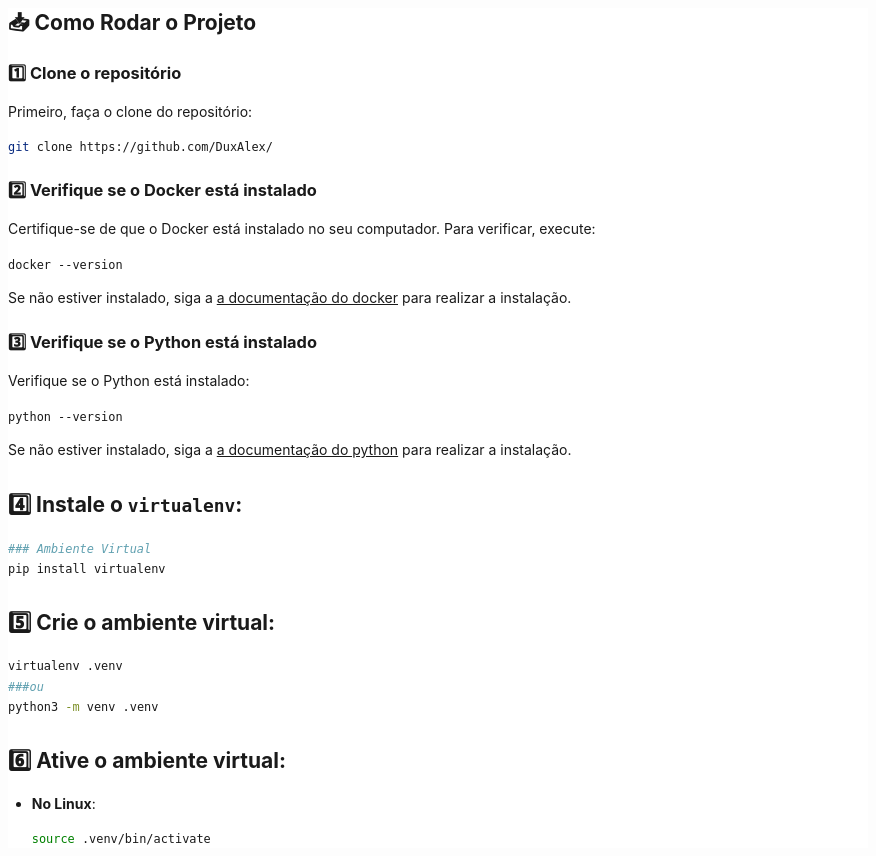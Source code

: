 
## 📥 Como Rodar o Projeto

### 1️⃣ Clone o repositório

Primeiro, faça o clone do repositório:

```bash
git clone https://github.com/DuxAlex/
```

### 2️⃣ Verifique se o Docker está instalado

Certifique-se de que o Docker está instalado no seu computador. Para verificar, execute:

```
docker --version
```

Se não estiver instalado, siga a [a documentação do docker](https://docs.docker.com/engine/install/) para realizar a instalação.

### 3️⃣ Verifique se o Python está instalado

Verifique se o Python está instalado:

```
python --version
```

Se não estiver instalado, siga a [a documentação do python](https://www.python.org/downloads/) para realizar a instalação.

## 4️⃣ Instale o `virtualenv`:

  ```bash
  ### Ambiente Virtual
  pip install virtualenv
  ```

## 5️⃣ **Crie o ambiente virtual**:

  ```bash
  virtualenv .venv
  ###ou
  python3 -m venv .venv
  ```

## 6️⃣ **Ative o ambiente virtual**:

  - **No Linux**:
    
    ```bash
    source .venv/bin/activate
    ```
    
